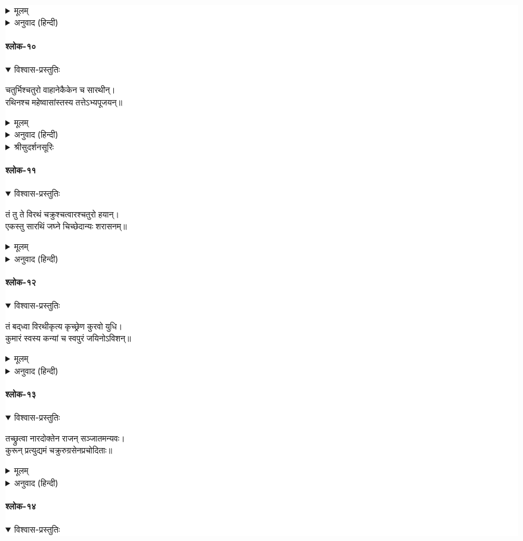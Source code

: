 <details><summary>मूलम्</summary></details>

<details><summary>अनुवाद (हिन्दी)</summary></details>

#### श्लोक-१०


<details open><summary>विश्वास-प्रस्तुतिः</summary>

चतुर्भिश्चतुरो वाहानेकैकेन च सारथीन्।  
रथिनश्च महेष्वासांस्तस्य तत्तेऽभ्यपूजयन्॥
</details>

<details><summary>मूलम्</summary></details>

<details><summary>अनुवाद (हिन्दी)</summary></details>

<details><summary>श्रीसुदर्शनसूरिः</summary></details>

#### श्लोक-११


<details open><summary>विश्वास-प्रस्तुतिः</summary>

तं तु ते विरथं चक्रुश्चत्वारश्चतुरो हयान्।  
एकस्तु सारथिं जघ्ने चिच्छेदान्यः शरासनम्॥
</details>

<details><summary>मूलम्</summary></details>

<details><summary>अनुवाद (हिन्दी)</summary></details>

#### श्लोक-१२


<details open><summary>विश्वास-प्रस्तुतिः</summary>

तं बद्‍ध्वा विरथीकृत्य कृच्छ्रेण कुरवो युधि।  
कुमारं स्वस्य कन्यां च स्वपुरं जयिनोऽविशन्॥
</details>

<details><summary>मूलम्</summary></details>

<details><summary>अनुवाद (हिन्दी)</summary></details>

#### श्लोक-१३


<details open><summary>विश्वास-प्रस्तुतिः</summary>

तच्छ्रुत्वा नारदोक्तेन राजन् सञ्जातमन्यवः।  
कुरून् प्रत्युद्यमं चक्रुरुग्रसेनप्रचोदिताः॥
</details>

<details><summary>मूलम्</summary></details>

<details><summary>अनुवाद (हिन्दी)</summary></details>

#### श्लोक-१४


<details open><summary>विश्वास-प्रस्तुतिः</summary>
